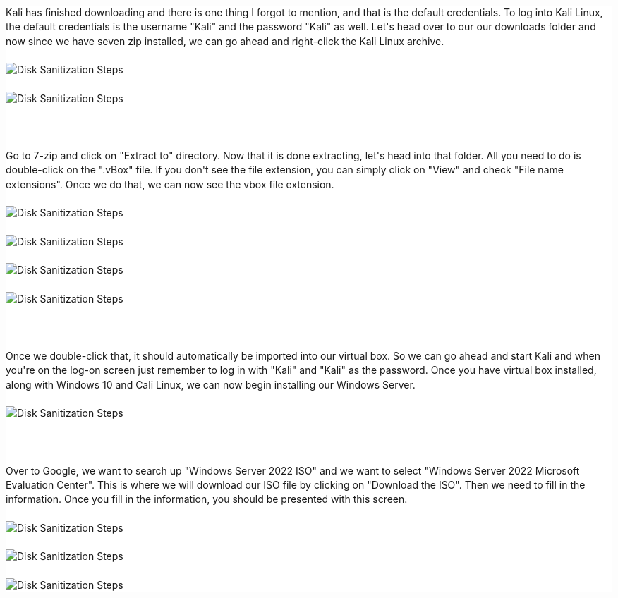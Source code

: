 Kali has finished downloading and there is one thing I forgot to mention, and that is the default credentials. To log into Kali Linux, the default credentials is the username "Kali" and the password "Kali" as well. Let's head over to our our downloads folder and now since we have seven zip installed, we can go ahead and right-click the Kali Linux archive.
<br />
<br />
<img src="https://snipboard.io/cBqIpm.jpg" height="80%" width="80%" alt="Disk Sanitization Steps"/>
<br />
<br />
<img src="https://snipboard.io/qfI7oU.jpg" height="80%" width="80%" alt="Disk Sanitization Steps"/>
<br />
<br />
<br />
<br />
Go to 7-zip and click on "Extract to" directory. Now that it is done extracting, let's head into that folder. All you need to do is double-click on the ".vBox" file. If you don't see the file extension, you can simply click on "View" and check "File name extensions". Once we do that, we can now see the vbox file extension.
<br />
<br />
<img src="https://snipboard.io/wElJM6.jpg" height="80%" width="80%" alt="Disk Sanitization Steps"/>
<br />
<br />
<img src="https://snipboard.io/KadxYP.jpg" height="80%" width="80%" alt="Disk Sanitization Steps"/>
<br />
<br />
<img src="https://snipboard.io/zxPXIq.jpg" height="80%" width="80%" alt="Disk Sanitization Steps"/>
<br />
<br />
<img src="https://snipboard.io/QTZYg6.jpg" height="80%" width="80%" alt="Disk Sanitization Steps"/>
<br />
<br />
<br />
<br />
Once we double-click that, it should automatically be imported into our virtual box. So we can go ahead and start Kali and when you're on the log-on screen just remember to log in with "Kali" and "Kali" as the password. Once you have virtual box installed, along with Windows 10 and Cali Linux, we can now begin installing our Windows Server.
<br />
<br />
<img src="https://snipboard.io/KyJ9wq.jpg" height="80%" width="80%" alt="Disk Sanitization Steps"/>
<br />
<br />
<br />
<br />
Over to Google, we want to search up "Windows Server 2022 ISO" and we want to select "Windows Server 2022 Microsoft Evaluation Center". This is where we will download our ISO file by clicking on "Download the ISO". Then we need to fill in the information. Once you fill in the information, you should be presented with this screen.
<br />
<br />
<img src="https://snipboard.io/mrs7GY.jpg" height="80%" width="80%" alt="Disk Sanitization Steps"/>
<br />
<br />
<img src="https://snipboard.io/KMpEj4.jpg" height="80%" width="80%" alt="Disk Sanitization Steps"/>
<br />
<br />
<img src="https://snipboard.io/8O1Y0b.jpg" height="80%" width="80%" alt="Disk Sanitization Steps"/>